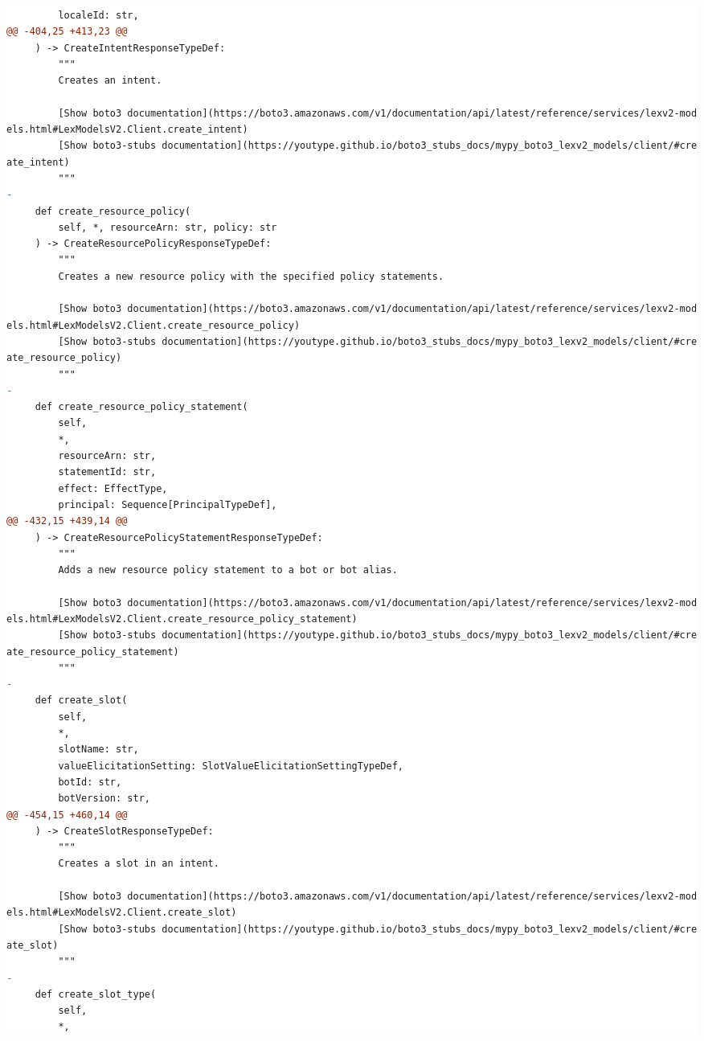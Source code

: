 ```diff
         localeId: str,
@@ -404,25 +413,23 @@
     ) -> CreateIntentResponseTypeDef:
         """
         Creates an intent.
 
         [Show boto3 documentation](https://boto3.amazonaws.com/v1/documentation/api/latest/reference/services/lexv2-models.html#LexModelsV2.Client.create_intent)
         [Show boto3-stubs documentation](https://youtype.github.io/boto3_stubs_docs/mypy_boto3_lexv2_models/client/#create_intent)
         """
-
     def create_resource_policy(
         self, *, resourceArn: str, policy: str
     ) -> CreateResourcePolicyResponseTypeDef:
         """
         Creates a new resource policy with the specified policy statements.
 
         [Show boto3 documentation](https://boto3.amazonaws.com/v1/documentation/api/latest/reference/services/lexv2-models.html#LexModelsV2.Client.create_resource_policy)
         [Show boto3-stubs documentation](https://youtype.github.io/boto3_stubs_docs/mypy_boto3_lexv2_models/client/#create_resource_policy)
         """
-
     def create_resource_policy_statement(
         self,
         *,
         resourceArn: str,
         statementId: str,
         effect: EffectType,
         principal: Sequence[PrincipalTypeDef],
@@ -432,15 +439,14 @@
     ) -> CreateResourcePolicyStatementResponseTypeDef:
         """
         Adds a new resource policy statement to a bot or bot alias.
 
         [Show boto3 documentation](https://boto3.amazonaws.com/v1/documentation/api/latest/reference/services/lexv2-models.html#LexModelsV2.Client.create_resource_policy_statement)
         [Show boto3-stubs documentation](https://youtype.github.io/boto3_stubs_docs/mypy_boto3_lexv2_models/client/#create_resource_policy_statement)
         """
-
     def create_slot(
         self,
         *,
         slotName: str,
         valueElicitationSetting: SlotValueElicitationSettingTypeDef,
         botId: str,
         botVersion: str,
@@ -454,15 +460,14 @@
     ) -> CreateSlotResponseTypeDef:
         """
         Creates a slot in an intent.
 
         [Show boto3 documentation](https://boto3.amazonaws.com/v1/documentation/api/latest/reference/services/lexv2-models.html#LexModelsV2.Client.create_slot)
         [Show boto3-stubs documentation](https://youtype.github.io/boto3_stubs_docs/mypy_boto3_lexv2_models/client/#create_slot)
         """
-
     def create_slot_type(
         self,
         *,
```